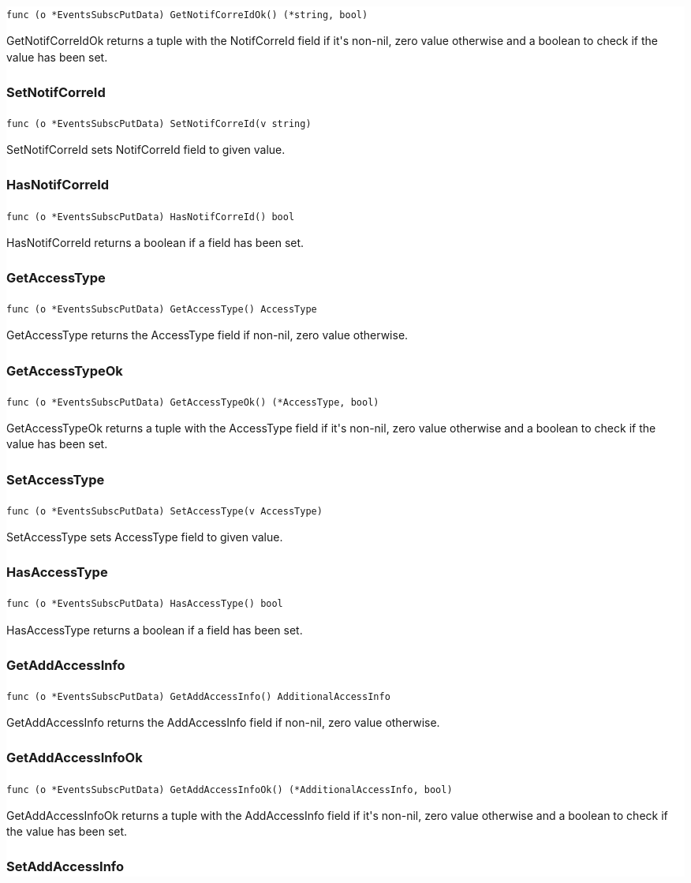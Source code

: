 `func (o *EventsSubscPutData) GetNotifCorreIdOk() (*string, bool)`

GetNotifCorreIdOk returns a tuple with the NotifCorreId field if it's non-nil, zero value otherwise
and a boolean to check if the value has been set.

### SetNotifCorreId

`func (o *EventsSubscPutData) SetNotifCorreId(v string)`

SetNotifCorreId sets NotifCorreId field to given value.

### HasNotifCorreId

`func (o *EventsSubscPutData) HasNotifCorreId() bool`

HasNotifCorreId returns a boolean if a field has been set.

### GetAccessType

`func (o *EventsSubscPutData) GetAccessType() AccessType`

GetAccessType returns the AccessType field if non-nil, zero value otherwise.

### GetAccessTypeOk

`func (o *EventsSubscPutData) GetAccessTypeOk() (*AccessType, bool)`

GetAccessTypeOk returns a tuple with the AccessType field if it's non-nil, zero value otherwise
and a boolean to check if the value has been set.

### SetAccessType

`func (o *EventsSubscPutData) SetAccessType(v AccessType)`

SetAccessType sets AccessType field to given value.

### HasAccessType

`func (o *EventsSubscPutData) HasAccessType() bool`

HasAccessType returns a boolean if a field has been set.

### GetAddAccessInfo

`func (o *EventsSubscPutData) GetAddAccessInfo() AdditionalAccessInfo`

GetAddAccessInfo returns the AddAccessInfo field if non-nil, zero value otherwise.

### GetAddAccessInfoOk

`func (o *EventsSubscPutData) GetAddAccessInfoOk() (*AdditionalAccessInfo, bool)`

GetAddAccessInfoOk returns a tuple with the AddAccessInfo field if it's non-nil, zero value otherwise
and a boolean to check if the value has been set.

### SetAddAccessInfo

